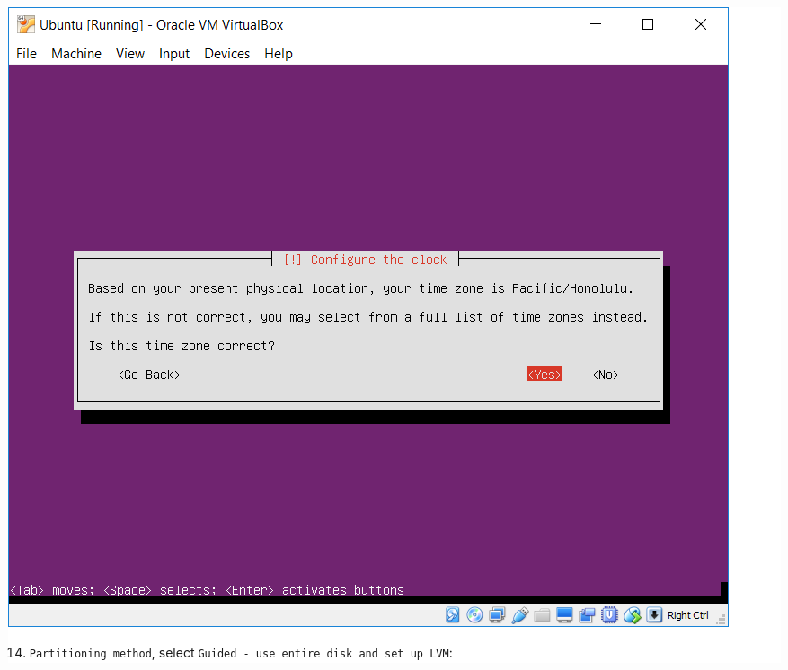 ![](./images/ubuntuinstall13.png)

14. `Partitioning method`, select `Guided - use entire disk and set up LVM`:
